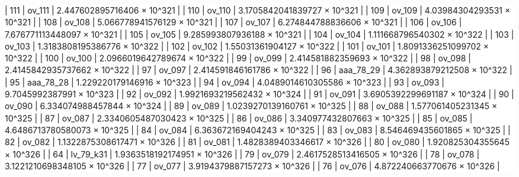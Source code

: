 | 111 | ov_111 | 2.447602895716406 × 10^321 |
| 110 | ov_110 | 3.1705842041839727 × 10^321 |
| 109 | ov_109 | 4.03984304293531 × 10^321 |
| 108 | ov_108 | 5.066778941576129 × 10^321 |
| 107 | ov_107 | 6.274844788836606 × 10^321 |
| 106 | ov_106 | 7.676771113448097 × 10^321 |
| 105 | ov_105 | 9.285993807936188 × 10^321 |
| 104 | ov_104 | 1.111668796540302 × 10^322 |
| 103 | ov_103 | 1.3183808195386776 × 10^322 |
| 102 | ov_102 | 1.55031361904127 × 10^322 |
| 101 | ov_101 | 1.8091336251099702 × 10^322 |
| 100 | ov_100 | 2.0966019642789674 × 10^322 |
| 99 | ov_099 | 2.414581882359693 × 10^322 |
| 98 | ov_098 | 2.4145842935737662 × 10^322 |
| 97 | ov_097 | 2.414591846161786 × 10^322 |
| 96 | aaa_78_29 | 4.362893879212508 × 10^322 |
| 95 | aaa_78_28 | 1.229220179146916 × 10^323 |
| 94 | ov_094 | 4.0489014610305586 × 10^323 |
| 93 | ov_093 | 9.7045992387991 × 10^323 |
| 92 | ov_092 | 1.9921693219562432 × 10^324 |
| 91 | ov_091 | 3.6905392299691187 × 10^324 |
| 90 | ov_090 | 6.334074988457844 × 10^324 |
| 89 | ov_089 | 1.0239270139160761 × 10^325 |
| 88 | ov_088 | 1.577061405231345 × 10^325 |
| 87 | ov_087 | 2.3340605487030423 × 10^325 |
| 86 | ov_086 | 3.340977432807663 × 10^325 |
| 85 | ov_085 | 4.6486713780580073 × 10^325 |
| 84 | ov_084 | 6.363672169404243 × 10^325 |
| 83 | ov_083 | 8.546469435601865 × 10^325 |
| 82 | ov_082 | 1.1322875308617471 × 10^326 |
| 81 | ov_081 | 1.4828389403346617 × 10^326 |
| 80 | ov_080 | 1.920825304355645 × 10^326 |
| 64 | lv_79_k31 | 1.9363518192174951 × 10^326 |
| 79 | ov_079 | 2.4617528513416505 × 10^326 |
| 78 | ov_078 | 3.1221210698348105 × 10^326 |
| 77 | ov_077 | 3.9194379887157273 × 10^326 |
| 76 | ov_076 | 4.872240663770676 × 10^326 |